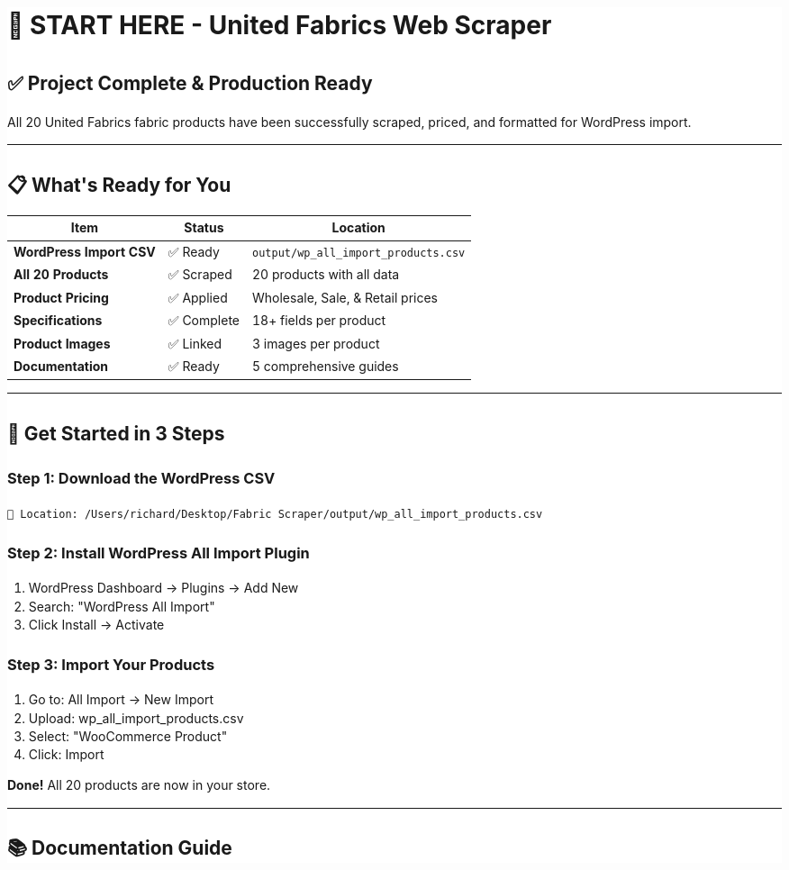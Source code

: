 # 🎯 START HERE - United Fabrics Web Scraper

## ✅ Project Complete & Production Ready

All 20 United Fabrics fabric products have been successfully scraped, priced, and formatted for WordPress import.

---

## 📋 What's Ready for You

| Item | Status | Location |
|------|--------|----------|
| **WordPress Import CSV** | ✅ Ready | `output/wp_all_import_products.csv` |
| **All 20 Products** | ✅ Scraped | 20 products with all data |
| **Product Pricing** | ✅ Applied | Wholesale, Sale, & Retail prices |
| **Specifications** | ✅ Complete | 18+ fields per product |
| **Product Images** | ✅ Linked | 3 images per product |
| **Documentation** | ✅ Ready | 5 comprehensive guides |

---

## 🚀 Get Started in 3 Steps

### Step 1: Download the WordPress CSV
```
📍 Location: /Users/richard/Desktop/Fabric Scraper/output/wp_all_import_products.csv
```

### Step 2: Install WordPress All Import Plugin
1. WordPress Dashboard → Plugins → Add New
2. Search: "WordPress All Import"
3. Click Install → Activate

### Step 3: Import Your Products
1. Go to: All Import → New Import
2. Upload: wp_all_import_products.csv
3. Select: "WooCommerce Product"
4. Click: Import

**Done!** All 20 products are now in your store.

---

## 📚 Documentation Guide

